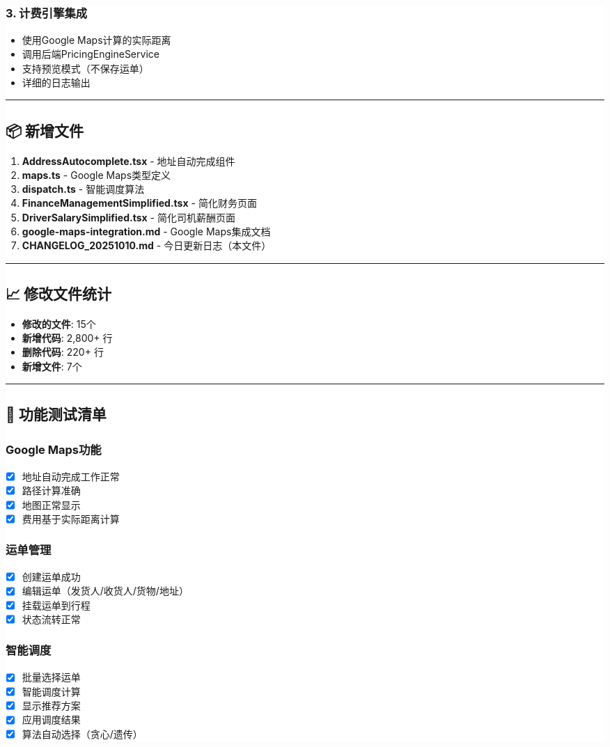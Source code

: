 ### 3. 计费引擎集成
- 使用Google Maps计算的实际距离
- 调用后端PricingEngineService
- 支持预览模式（不保存运单）
- 详细的日志输出

---

## 📦 新增文件

1. **AddressAutocomplete.tsx** - 地址自动完成组件
2. **maps.ts** - Google Maps类型定义
3. **dispatch.ts** - 智能调度算法
4. **FinanceManagementSimplified.tsx** - 简化财务页面
5. **DriverSalarySimplified.tsx** - 简化司机薪酬页面
6. **google-maps-integration.md** - Google Maps集成文档
7. **CHANGELOG_20251010.md** - 今日更新日志（本文件）

---

## 📈 修改文件统计

- **修改的文件**: 15个
- **新增代码**: 2,800+ 行
- **删除代码**: 220+ 行
- **新增文件**: 7个

---

## 🎯 功能测试清单

### Google Maps功能
- [x] 地址自动完成工作正常
- [x] 路径计算准确
- [x] 地图正常显示
- [x] 费用基于实际距离计算

### 运单管理
- [x] 创建运单成功
- [x] 编辑运单（发货人/收货人/货物/地址）
- [x] 挂载运单到行程
- [x] 状态流转正常

### 智能调度
- [x] 批量选择运单
- [x] 智能调度计算
- [x] 显示推荐方案
- [x] 应用调度结果
- [x] 算法自动选择（贪心/遗传）
